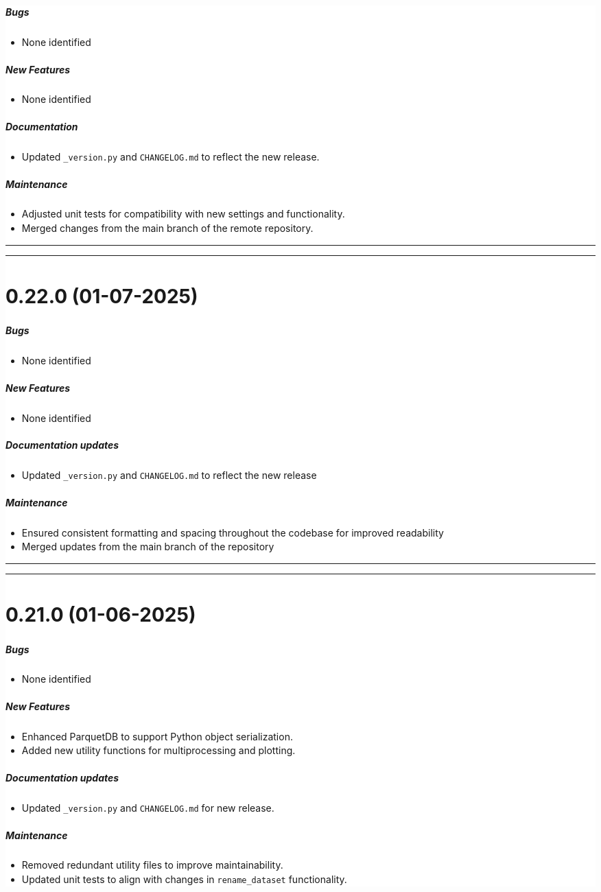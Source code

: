 ##### Bugs
- None identified

##### New Features
- None identified

##### Documentation
- Updated `_version.py` and `CHANGELOG.md` to reflect the new release.

##### Maintenance
- Adjusted unit tests for compatibility with new settings and functionality.
- Merged changes from the main branch of the remote repository.

___

___

# 0.22.0 (01-07-2025)

##### Bugs
- None identified

##### New Features
- None identified

##### Documentation updates
- Updated `_version.py` and `CHANGELOG.md` to reflect the new release

##### Maintenance
- Ensured consistent formatting and spacing throughout the codebase for improved readability
- Merged updates from the main branch of the repository

___

___

# 0.21.0 (01-06-2025)

##### Bugs
- None identified

##### New Features
- Enhanced ParquetDB to support Python object serialization.
- Added new utility functions for multiprocessing and plotting.

##### Documentation updates
- Updated `_version.py` and `CHANGELOG.md` for new release.

##### Maintenance
- Removed redundant utility files to improve maintainability.
- Updated unit tests to align with changes in `rename_dataset` functionality.
